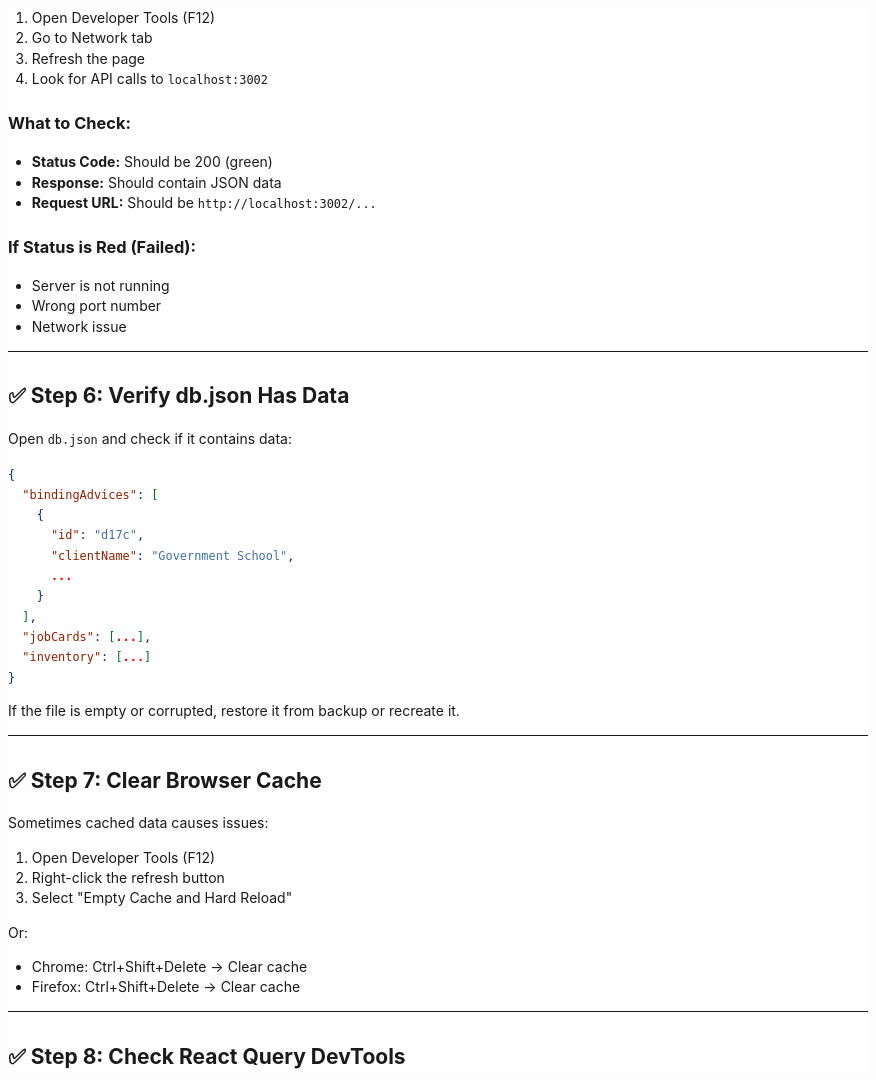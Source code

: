 1. Open Developer Tools (F12)
2. Go to Network tab
3. Refresh the page
4. Look for API calls to `localhost:3002`

### What to Check:
- **Status Code:** Should be 200 (green)
- **Response:** Should contain JSON data
- **Request URL:** Should be `http://localhost:3002/...`

### If Status is Red (Failed):
- Server is not running
- Wrong port number
- Network issue

---

## ✅ Step 6: Verify db.json Has Data

Open `db.json` and check if it contains data:
```json
{
  "bindingAdvices": [
    {
      "id": "d17c",
      "clientName": "Government School",
      ...
    }
  ],
  "jobCards": [...],
  "inventory": [...]
}
```

If the file is empty or corrupted, restore it from backup or recreate it.

---

## ✅ Step 7: Clear Browser Cache

Sometimes cached data causes issues:
1. Open Developer Tools (F12)
2. Right-click the refresh button
3. Select "Empty Cache and Hard Reload"

Or:
- Chrome: Ctrl+Shift+Delete → Clear cache
- Firefox: Ctrl+Shift+Delete → Clear cache

---

## ✅ Step 8: Check React Query DevTools
